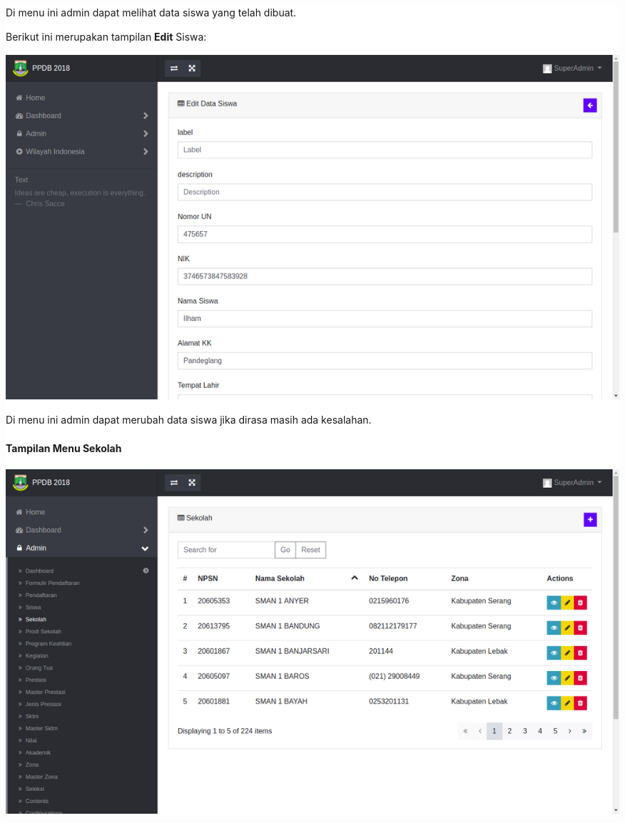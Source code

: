 Di menu ini admin dapat melihat data siswa yang telah dibuat.

Berikut ini merupakan tampilan **Edit** Siswa:

[![Edit Siswa](administrator/psb-umum_menu-edit-siswa-admin.png)](administrator/psb-umum_menu-edit-siswa-admin.png)

Di menu ini admin dapat merubah data siswa jika dirasa masih ada kesalahan.

#### Tampilan Menu Sekolah 

[![Menu Sekolah](administrator/psb-umum_menu-sekolah-admin.png)](administrator/psb-umum_menu-sekolah-admin.png)
